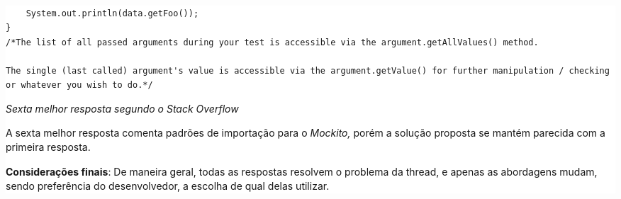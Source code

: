 ```
    System.out.println(data.getFoo());
}
/*The list of all passed arguments during your test is accessible via the argument.getAllValues() method.

The single (last called) argument's value is accessible via the argument.getValue() for further manipulation / checking or whatever you wish to do.*/
```
*Sexta melhor resposta segundo o Stack Overflow*

A sexta melhor resposta comenta padrões de importação para o *Mockito,* porém a solução proposta se mantém parecida com a primeira resposta.

**Considerações finais**: De maneira geral, todas as respostas resolvem o problema da thread, e apenas as abordagens mudam, sendo preferência do desenvolvedor, a escolha de qual delas utilizar.
